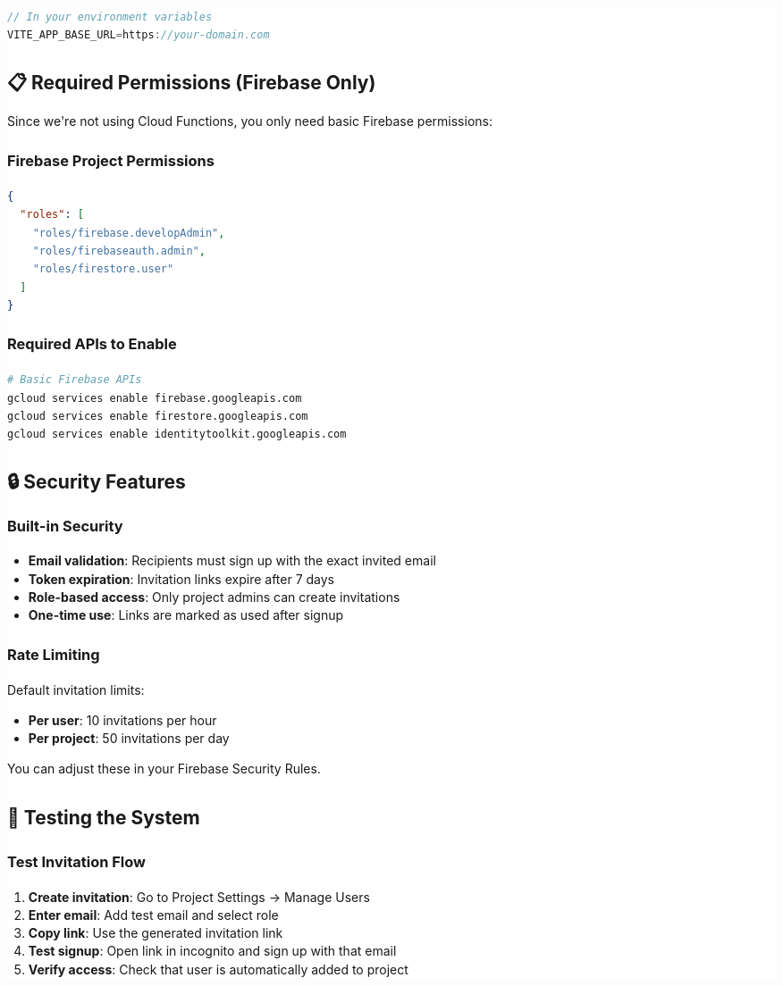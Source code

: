 ```javascript
// In your environment variables
VITE_APP_BASE_URL=https://your-domain.com
```

## 📋 Required Permissions (Firebase Only)

Since we're not using Cloud Functions, you only need basic Firebase permissions:

### Firebase Project Permissions
```json
{
  "roles": [
    "roles/firebase.developAdmin", 
    "roles/firebaseauth.admin",
    "roles/firestore.user"
  ]
}
```

### Required APIs to Enable
```bash
# Basic Firebase APIs
gcloud services enable firebase.googleapis.com
gcloud services enable firestore.googleapis.com
gcloud services enable identitytoolkit.googleapis.com
```

## 🔒 Security Features

### Built-in Security
- **Email validation**: Recipients must sign up with the exact invited email
- **Token expiration**: Invitation links expire after 7 days
- **Role-based access**: Only project admins can create invitations
- **One-time use**: Links are marked as used after signup

### Rate Limiting
Default invitation limits:
- **Per user**: 10 invitations per hour
- **Per project**: 50 invitations per day

You can adjust these in your Firebase Security Rules.

## 🧪 Testing the System

### Test Invitation Flow
1. **Create invitation**: Go to Project Settings → Manage Users
2. **Enter email**: Add test email and select role
3. **Copy link**: Use the generated invitation link
4. **Test signup**: Open link in incognito and sign up with that email
5. **Verify access**: Check that user is automatically added to project
